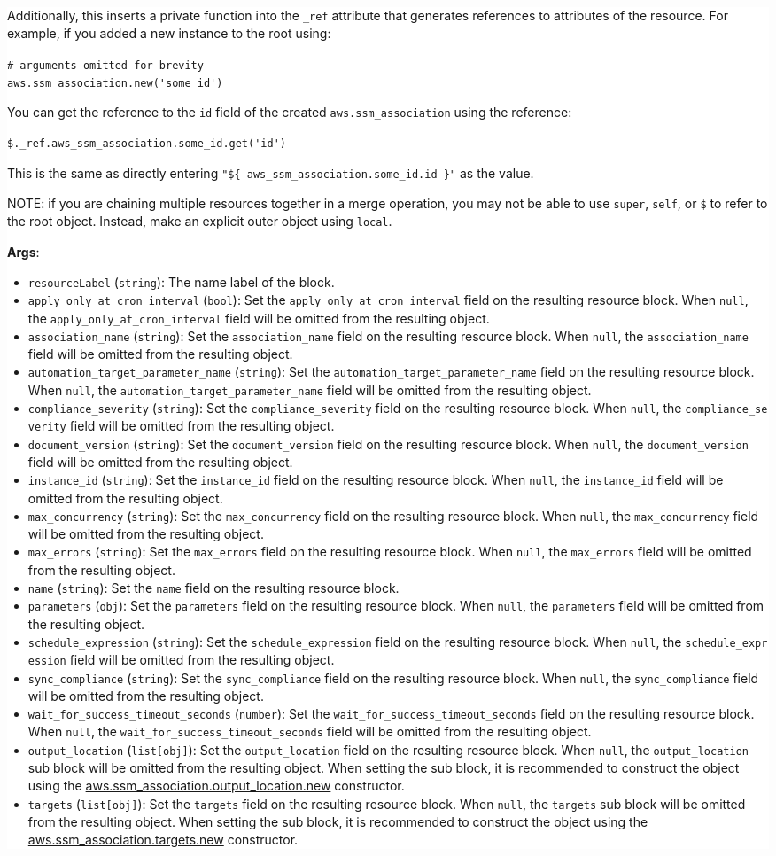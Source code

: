 Additionally, this inserts a private function into the `_ref` attribute that generates references to attributes of the
resource. For example, if you added a new instance to the root using:

    # arguments omitted for brevity
    aws.ssm_association.new('some_id')

You can get the reference to the `id` field of the created `aws.ssm_association` using the reference:

    $._ref.aws_ssm_association.some_id.get('id')

This is the same as directly entering `"${ aws_ssm_association.some_id.id }"` as the value.

NOTE: if you are chaining multiple resources together in a merge operation, you may not be able to use `super`, `self`,
or `$` to refer to the root object. Instead, make an explicit outer object using `local`.

**Args**:
  - `resourceLabel` (`string`): The name label of the block.
  - `apply_only_at_cron_interval` (`bool`): Set the `apply_only_at_cron_interval` field on the resulting resource block. When `null`, the `apply_only_at_cron_interval` field will be omitted from the resulting object.
  - `association_name` (`string`): Set the `association_name` field on the resulting resource block. When `null`, the `association_name` field will be omitted from the resulting object.
  - `automation_target_parameter_name` (`string`): Set the `automation_target_parameter_name` field on the resulting resource block. When `null`, the `automation_target_parameter_name` field will be omitted from the resulting object.
  - `compliance_severity` (`string`): Set the `compliance_severity` field on the resulting resource block. When `null`, the `compliance_severity` field will be omitted from the resulting object.
  - `document_version` (`string`): Set the `document_version` field on the resulting resource block. When `null`, the `document_version` field will be omitted from the resulting object.
  - `instance_id` (`string`): Set the `instance_id` field on the resulting resource block. When `null`, the `instance_id` field will be omitted from the resulting object.
  - `max_concurrency` (`string`): Set the `max_concurrency` field on the resulting resource block. When `null`, the `max_concurrency` field will be omitted from the resulting object.
  - `max_errors` (`string`): Set the `max_errors` field on the resulting resource block. When `null`, the `max_errors` field will be omitted from the resulting object.
  - `name` (`string`): Set the `name` field on the resulting resource block.
  - `parameters` (`obj`): Set the `parameters` field on the resulting resource block. When `null`, the `parameters` field will be omitted from the resulting object.
  - `schedule_expression` (`string`): Set the `schedule_expression` field on the resulting resource block. When `null`, the `schedule_expression` field will be omitted from the resulting object.
  - `sync_compliance` (`string`): Set the `sync_compliance` field on the resulting resource block. When `null`, the `sync_compliance` field will be omitted from the resulting object.
  - `wait_for_success_timeout_seconds` (`number`): Set the `wait_for_success_timeout_seconds` field on the resulting resource block. When `null`, the `wait_for_success_timeout_seconds` field will be omitted from the resulting object.
  - `output_location` (`list[obj]`): Set the `output_location` field on the resulting resource block. When `null`, the `output_location` sub block will be omitted from the resulting object. When setting the sub block, it is recommended to construct the object using the [aws.ssm_association.output_location.new](#fn-output_locationnew) constructor.
  - `targets` (`list[obj]`): Set the `targets` field on the resulting resource block. When `null`, the `targets` sub block will be omitted from the resulting object. When setting the sub block, it is recommended to construct the object using the [aws.ssm_association.targets.new](#fn-targetsnew) constructor.
